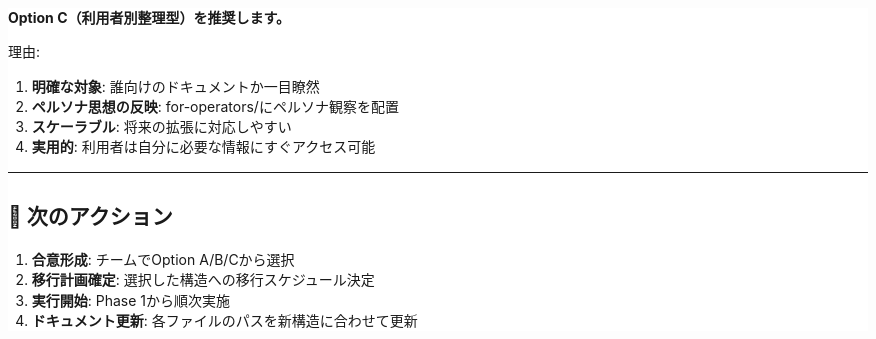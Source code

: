 **Option C（利用者別整理型）を推奨します。**

理由:
1. **明確な対象**: 誰向けのドキュメントか一目瞭然
2. **ペルソナ思想の反映**: for-operators/にペルソナ観察を配置
3. **スケーラブル**: 将来の拡張に対応しやすい
4. **実用的**: 利用者は自分に必要な情報にすぐアクセス可能

---

## 📝 次のアクション

1. **合意形成**: チームでOption A/B/Cから選択
2. **移行計画確定**: 選択した構造への移行スケジュール決定
3. **実行開始**: Phase 1から順次実施
4. **ドキュメント更新**: 各ファイルのパスを新構造に合わせて更新